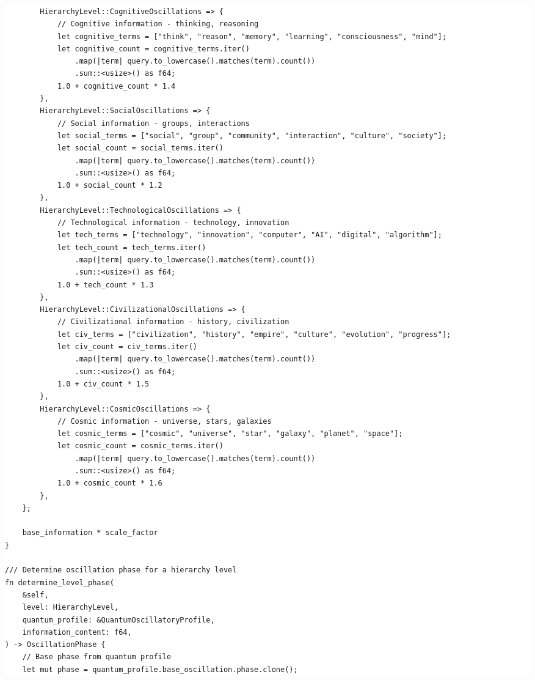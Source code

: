             HierarchyLevel::CognitiveOscillations => {
                // Cognitive information - thinking, reasoning
                let cognitive_terms = ["think", "reason", "memory", "learning", "consciousness", "mind"];
                let cognitive_count = cognitive_terms.iter()
                    .map(|term| query.to_lowercase().matches(term).count())
                    .sum::<usize>() as f64;
                1.0 + cognitive_count * 1.4
            },
            HierarchyLevel::SocialOscillations => {
                // Social information - groups, interactions
                let social_terms = ["social", "group", "community", "interaction", "culture", "society"];
                let social_count = social_terms.iter()
                    .map(|term| query.to_lowercase().matches(term).count())
                    .sum::<usize>() as f64;
                1.0 + social_count * 1.2
            },
            HierarchyLevel::TechnologicalOscillations => {
                // Technological information - technology, innovation
                let tech_terms = ["technology", "innovation", "computer", "AI", "digital", "algorithm"];
                let tech_count = tech_terms.iter()
                    .map(|term| query.to_lowercase().matches(term).count())
                    .sum::<usize>() as f64;
                1.0 + tech_count * 1.3
            },
            HierarchyLevel::CivilizationalOscillations => {
                // Civilizational information - history, civilization
                let civ_terms = ["civilization", "history", "empire", "culture", "evolution", "progress"];
                let civ_count = civ_terms.iter()
                    .map(|term| query.to_lowercase().matches(term).count())
                    .sum::<usize>() as f64;
                1.0 + civ_count * 1.5
            },
            HierarchyLevel::CosmicOscillations => {
                // Cosmic information - universe, stars, galaxies
                let cosmic_terms = ["cosmic", "universe", "star", "galaxy", "planet", "space"];
                let cosmic_count = cosmic_terms.iter()
                    .map(|term| query.to_lowercase().matches(term).count())
                    .sum::<usize>() as f64;
                1.0 + cosmic_count * 1.6
            },
        };
        
        base_information * scale_factor
    }
    
    /// Determine oscillation phase for a hierarchy level
    fn determine_level_phase(
        &self,
        level: HierarchyLevel,
        quantum_profile: &QuantumOscillatoryProfile,
        information_content: f64,
    ) -> OscillationPhase {
        // Base phase from quantum profile
        let mut phase = quantum_profile.base_oscillation.phase.clone();
        